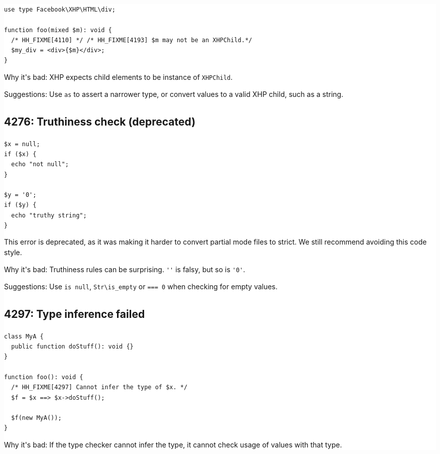 ```4193_xhp_child.hack no-auto-output
use type Facebook\XHP\HTML\div;

function foo(mixed $m): void {
  /* HH_FIXME[4110] */ /* HH_FIXME[4193] $m may not be an XHPChild.*/
  $my_div = <div>{$m}</div>;
}
```

Why it's bad: XHP expects child elements to be instance of `XHPChild`.

Suggestions: Use `as` to assert a narrower type, or convert values to
a valid XHP child, such as a string.

## 4276: Truthiness check (deprecated)

```
$x = null;
if ($x) {
  echo "not null";
}

$y = '0';
if ($y) {
  echo "truthy string";
}
```

This error is deprecated, as it was making it harder to convert
partial mode files to strict. We still
recommend avoiding this code style.

Why it's bad: Truthiness rules can be surprising. `''` is falsy, but
so is `'0'`.

Suggestions: Use `is null`, `Str\is_empty` or `=== 0` when checking
for empty values.

## 4297: Type inference failed

```4297_infer.hack no-auto-output
class MyA {
  public function doStuff(): void {}
}

function foo(): void {
  /* HH_FIXME[4297] Cannot infer the type of $x. */
  $f = $x ==> $x->doStuff();

  $f(new MyA());
}
```

Why it's bad: If the type checker cannot infer the type, it cannot
check usage of values with that type.
